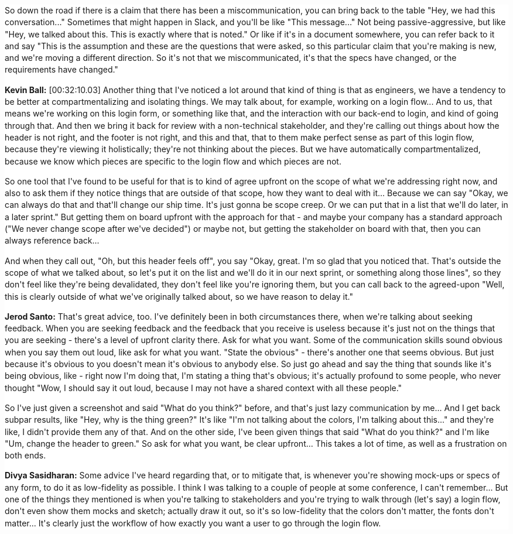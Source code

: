 So down the road if there is a claim that there has been a miscommunication, you can bring back to the table "Hey, we had this conversation..." Sometimes that might happen in Slack, and you'll be like "This message..." Not being passive-aggressive, but like "Hey, we talked about this. This is exactly where that is noted." Or like if it's in a document somewhere, you can refer back to it and say "This is the assumption and these are the questions that were asked, so this particular claim that you're making is new, and we're moving a different direction. So it's not that we miscommunicated, it's that the specs have changed, or the requirements have changed."

**Kevin Ball:** \[00:32:10.03\] Another thing that I've noticed a lot around that kind of thing is that as engineers, we have a tendency to be better at compartmentalizing and isolating things. We may talk about, for example, working on a login flow... And to us, that means we're working on this login form, or something like that, and the interaction with our back-end to login, and kind of going through that. And then we bring it back for review with a non-technical stakeholder, and they're calling out things about how the header is not right, and the footer is not right, and this and that, that to them make perfect sense as part of this login flow, because they're viewing it holistically; they're not thinking about the pieces. But we have automatically compartmentalized, because we know which pieces are specific to the login flow and which pieces are not.

So one tool that I've found to be useful for that is to kind of agree upfront on the scope of what we're addressing right now, and also to ask them if they notice things that are outside of that scope, how they want to deal with it... Because we can say "Okay, we can always do that and that'll change our ship time. It's just gonna be scope creep. Or we can put that in a list that we'll do later, in a later sprint." But getting them on board upfront with the approach for that - and maybe your company has a standard approach ("We never change scope after we've decided") or maybe not, but getting the stakeholder on board with that, then you can always reference back...

And when they call out, "Oh, but this header feels off", you say "Okay, great. I'm so glad that you noticed that. That's outside the scope of what we talked about, so let's put it on the list and we'll do it in our next sprint, or something along those lines", so they don't feel like they're being devalidated, they don't feel like you're ignoring them, but you can call back to the agreed-upon "Well, this is clearly outside of what we've originally talked about, so we have reason to delay it."

**Jerod Santo:** That's great advice, too. I've definitely been in both circumstances there, when we're talking about seeking feedback. When you are seeking feedback and the feedback that you receive is useless because it's just not on the things that you are seeking - there's a level of upfront clarity there. Ask for what you want. Some of the communication skills sound obvious when you say them out loud, like ask for what you want. "State the obvious" - there's another one that seems obvious. But just because it's obvious to you doesn't mean it's obvious to anybody else. So just go ahead and say the thing that sounds like it's being obvious, like - right now I'm doing that, I'm stating a thing that's obvious; it's actually profound to some people, who never thought "Wow, I should say it out loud, because I may not have a shared context with all these people."

So I've just given a screenshot and said "What do you think?" before, and that's just lazy communication by me... And I get back subpar results, like "Hey, why is the thing green?" It's like "I'm not talking about the colors, I'm talking about this..." and they're like, I didn't provide them any of that. And on the other side, I've been given things that said "What do you think?" and I'm like "Um, change the header to green." So ask for what you want, be clear upfront... This takes a lot of time, as well as a frustration on both ends.

**Divya Sasidharan:** Some advice I've heard regarding that, or to mitigate that, is whenever you're showing mock-ups or specs of any form, to do it as low-fidelity as possible. I think I was talking to a couple of people at some conference, I can't remember... But one of the things they mentioned is when you're talking to stakeholders and you're trying to walk through (let's say) a login flow, don't even show them mocks and sketch; actually draw it out, so it's so low-fidelity that the colors don't matter, the fonts don't matter... It's clearly just the workflow of how exactly you want a user to go through the login flow.

